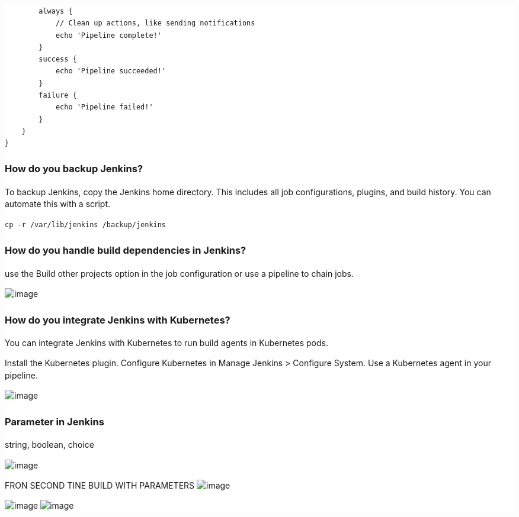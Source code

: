 ```
        always {
            // Clean up actions, like sending notifications
            echo 'Pipeline complete!'
        }
        success {
            echo 'Pipeline succeeded!'
        }
        failure {
            echo 'Pipeline failed!'
        }
    }
}
```

### How do you backup Jenkins?

To backup Jenkins, copy the Jenkins home directory. This includes all job configurations, plugins, and build history. You can automate this with a script. 

```
cp -r /var/lib/jenkins /backup/jenkins
```
### How do you handle build dependencies in Jenkins?

use the Build other projects option in the job configuration or use a pipeline to chain jobs.

![image](https://github.com/user-attachments/assets/ba95346a-5ac1-47ef-b659-0cc6ba0bb200)

### How do you integrate Jenkins with Kubernetes?

You can integrate Jenkins with Kubernetes to run build agents in Kubernetes pods.

Install the Kubernetes plugin.
Configure Kubernetes in Manage Jenkins > Configure System.
Use a Kubernetes agent in your pipeline.

![image](https://github.com/user-attachments/assets/6b1b95c4-fcc3-4b68-aab0-5604bbb484cb)


### Parameter in Jenkins
string, boolean, choice

![image](https://github.com/user-attachments/assets/39d075ef-4e35-4365-a530-b2df8422ca46)

FRON SECOND TINE BUILD WITH PARAMETERS
![image](https://github.com/user-attachments/assets/44b0edce-d8c7-4404-9070-69e49118a10c)


![image](https://github.com/user-attachments/assets/4c07b338-06f7-400d-b453-2bef57db82f5)
![image](https://github.com/user-attachments/assets/75964dee-2fc0-4466-b7ed-2a7e78477776)

